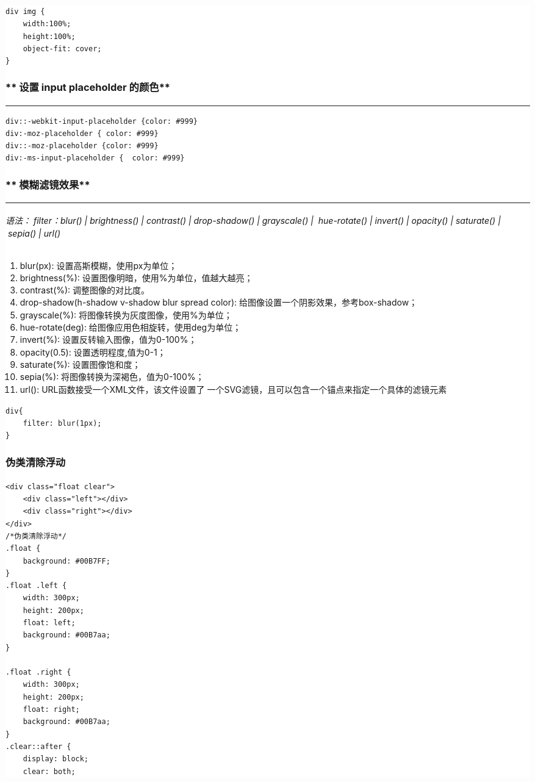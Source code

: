 ```
div img {
    width:100%;
    height:100%;
    object-fit: cover;
}
```
### ** 设置 input placeholder 的颜色**
* * *
```
div::-webkit-input-placeholder {color: #999} 
div:-moz-placeholder { color: #999} 
div::-moz-placeholder {color: #999} 
div:-ms-input-placeholder {  color: #999}
```

### ** 模糊滤镜效果**
* * *
###### 语法： filter：blur() | brightness() | contrast() | drop-shadow() | grayscale() |  hue-rotate() | invert() | opacity() | saturate() | sepia() | url()
1. blur(px): 设置高斯模糊，使用px为单位；
2. brightness(%): 设置图像明暗，使用%为单位，值越大越亮；
3. contrast(%): 调整图像的对比度。
4. drop-shadow(h-shadow v-shadow blur spread color): 给图像设置一个阴影效果，参考box-shadow；
5. grayscale(%): 将图像转换为灰度图像，使用%为单位；
6. hue-rotate(deg): 给图像应用色相旋转，使用deg为单位；
7. invert(%): 设置反转输入图像，值为0-100%；
8. opacity(0.5): 设置透明程度,值为0-1；
9. saturate(%): 设置图像饱和度；
10. sepia(%): 将图像转换为深褐色，值为0-100%；
11. url(): URL函数接受一个XML文件，该文件设置了 一个SVG滤镜，且可以包含一个锚点来指定一个具体的滤镜元素
```
div{
    filter: blur(1px);
}
```

### **伪类清除浮动**
```
<div class="float clear">  
    <div class="left"></div>  
    <div class="right"></div>  
</div>
/*伪类清除浮动*/  
.float {  
    background: #00B7FF;  
}  
.float .left {  
    width: 300px;  
    height: 200px;  
    float: left;  
    background: #00B7aa;  
}  

.float .right {  
    width: 300px;  
    height: 200px;  
    float: right;  
    background: #00B7aa;  
}  
.clear::after {  
    display: block;  
    clear: both;  
```
